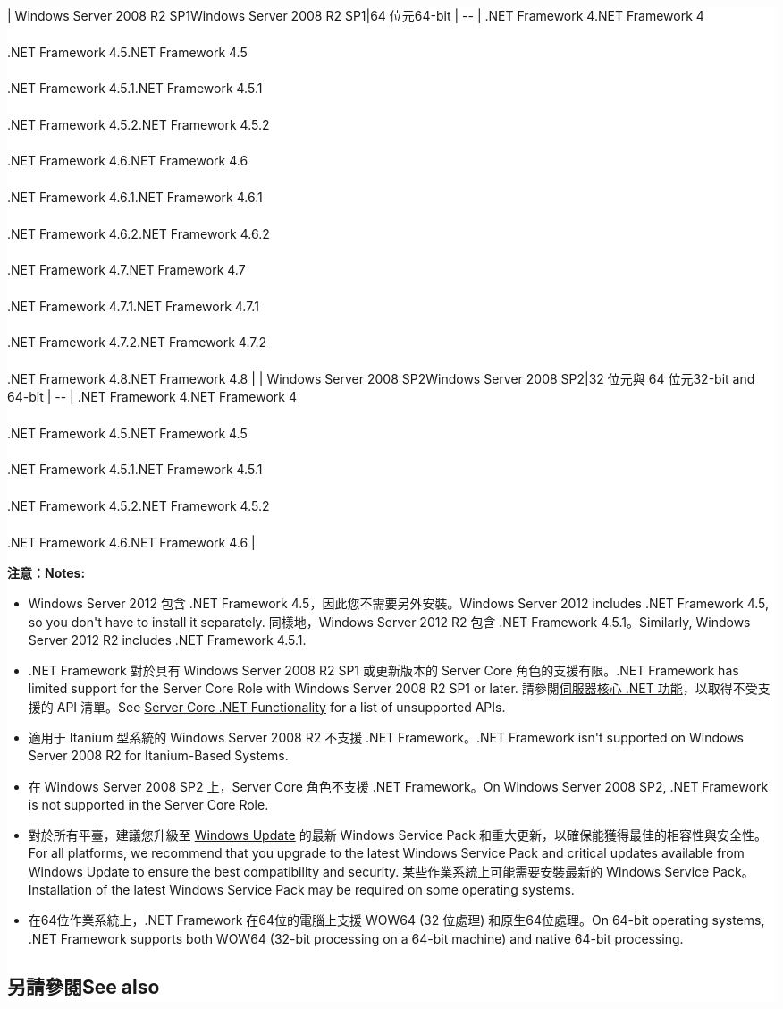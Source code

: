 | <span data-ttu-id="bcd55-285">Windows Server 2008 R2 SP1</span><span class="sxs-lookup"><span data-stu-id="bcd55-285">Windows Server 2008 R2 SP1</span></span>|<span data-ttu-id="bcd55-286">64 位元</span><span class="sxs-lookup"><span data-stu-id="bcd55-286">64-bit</span></span> | -- | <span data-ttu-id="bcd55-287">.NET Framework 4</span><span class="sxs-lookup"><span data-stu-id="bcd55-287">.NET Framework 4</span></span><br /><br /> <span data-ttu-id="bcd55-288">.NET Framework 4.5</span><span class="sxs-lookup"><span data-stu-id="bcd55-288">.NET Framework 4.5</span></span><br /><br /> <span data-ttu-id="bcd55-289">.NET Framework 4.5.1</span><span class="sxs-lookup"><span data-stu-id="bcd55-289">.NET Framework 4.5.1</span></span><br /><br /> <span data-ttu-id="bcd55-290">.NET Framework 4.5.2</span><span class="sxs-lookup"><span data-stu-id="bcd55-290">.NET Framework 4.5.2</span></span><br /><br /> <span data-ttu-id="bcd55-291">.NET Framework 4.6</span><span class="sxs-lookup"><span data-stu-id="bcd55-291">.NET Framework 4.6</span></span><br /><br /> <span data-ttu-id="bcd55-292">.NET Framework 4.6.1</span><span class="sxs-lookup"><span data-stu-id="bcd55-292">.NET Framework 4.6.1</span></span><br /><br /> <span data-ttu-id="bcd55-293">.NET Framework 4.6.2</span><span class="sxs-lookup"><span data-stu-id="bcd55-293">.NET Framework 4.6.2</span></span><br /><br /><span data-ttu-id="bcd55-294">.NET Framework 4.7</span><span class="sxs-lookup"><span data-stu-id="bcd55-294">.NET Framework 4.7</span></span><br/><br/><span data-ttu-id="bcd55-295">.NET Framework 4.7.1</span><span class="sxs-lookup"><span data-stu-id="bcd55-295">.NET Framework 4.7.1</span></span><br/><br/><span data-ttu-id="bcd55-296">.NET Framework 4.7.2</span><span class="sxs-lookup"><span data-stu-id="bcd55-296">.NET Framework 4.7.2</span></span><br/><br/><span data-ttu-id="bcd55-297">.NET Framework 4.8</span><span class="sxs-lookup"><span data-stu-id="bcd55-297">.NET Framework 4.8</span></span> |
| <span data-ttu-id="bcd55-298">Windows Server 2008 SP2</span><span class="sxs-lookup"><span data-stu-id="bcd55-298">Windows Server 2008 SP2</span></span>|<span data-ttu-id="bcd55-299">32 位元與 64 位元</span><span class="sxs-lookup"><span data-stu-id="bcd55-299">32-bit and 64-bit</span></span> | -- | <span data-ttu-id="bcd55-300">.NET Framework 4</span><span class="sxs-lookup"><span data-stu-id="bcd55-300">.NET Framework 4</span></span><br /><br /> <span data-ttu-id="bcd55-301">.NET Framework 4.5</span><span class="sxs-lookup"><span data-stu-id="bcd55-301">.NET Framework 4.5</span></span><br /><br /> <span data-ttu-id="bcd55-302">.NET Framework 4.5.1</span><span class="sxs-lookup"><span data-stu-id="bcd55-302">.NET Framework 4.5.1</span></span><br /><br /> <span data-ttu-id="bcd55-303">.NET Framework 4.5.2</span><span class="sxs-lookup"><span data-stu-id="bcd55-303">.NET Framework 4.5.2</span></span><br /><br /> <span data-ttu-id="bcd55-304">.NET Framework 4.6</span><span class="sxs-lookup"><span data-stu-id="bcd55-304">.NET Framework 4.6</span></span> |

<span data-ttu-id="bcd55-305">**注意：**</span><span class="sxs-lookup"><span data-stu-id="bcd55-305">**Notes:**</span></span>

- <span data-ttu-id="bcd55-306">Windows Server 2012 包含 .NET Framework 4.5，因此您不需要另外安裝。</span><span class="sxs-lookup"><span data-stu-id="bcd55-306">Windows Server 2012 includes .NET Framework 4.5, so you don't have to install it separately.</span></span> <span data-ttu-id="bcd55-307">同樣地，Windows Server 2012 R2 包含 .NET Framework 4.5.1。</span><span class="sxs-lookup"><span data-stu-id="bcd55-307">Similarly, Windows Server 2012 R2 includes .NET Framework 4.5.1.</span></span>

- <span data-ttu-id="bcd55-308">.NET Framework 對於具有 Windows Server 2008 R2 SP1 或更新版本的 Server Core 角色的支援有限。</span><span class="sxs-lookup"><span data-stu-id="bcd55-308">.NET Framework has limited support for the Server Core Role with Windows Server 2008 R2 SP1 or later.</span></span> <span data-ttu-id="bcd55-309">請參閱[伺服器核心 .NET 功能](/previous-versions//dd745015(v=vs.85))，以取得不受支援的 API 清單。</span><span class="sxs-lookup"><span data-stu-id="bcd55-309">See [Server Core .NET Functionality](/previous-versions//dd745015(v=vs.85)) for a list of unsupported APIs.</span></span>

- <span data-ttu-id="bcd55-310">適用于 Itanium 型系統的 Windows Server 2008 R2 不支援 .NET Framework。</span><span class="sxs-lookup"><span data-stu-id="bcd55-310">.NET Framework isn't supported on Windows Server 2008 R2 for Itanium-Based Systems.</span></span>

- <span data-ttu-id="bcd55-311">在 Windows Server 2008 SP2 上，Server Core 角色不支援 .NET Framework。</span><span class="sxs-lookup"><span data-stu-id="bcd55-311">On Windows Server 2008 SP2, .NET Framework is not supported in the Server Core Role.</span></span>

- <span data-ttu-id="bcd55-312">對於所有平臺，建議您升級至 [Windows Update](https://support.microsoft.com/help/12373/windows-update-faq) 的最新 Windows Service Pack 和重大更新，以確保能獲得最佳的相容性與安全性。</span><span class="sxs-lookup"><span data-stu-id="bcd55-312">For all platforms, we recommend that you upgrade to the latest Windows Service Pack and critical updates available from [Windows Update](https://support.microsoft.com/help/12373/windows-update-faq) to ensure the best compatibility and security.</span></span> <span data-ttu-id="bcd55-313">某些作業系統上可能需要安裝最新的 Windows Service Pack。</span><span class="sxs-lookup"><span data-stu-id="bcd55-313">Installation of the latest Windows Service Pack may be required on some operating systems.</span></span>

- <span data-ttu-id="bcd55-314">在64位作業系統上，.NET Framework 在64位的電腦上支援 WOW64 (32 位處理) 和原生64位處理。</span><span class="sxs-lookup"><span data-stu-id="bcd55-314">On 64-bit operating systems, .NET Framework supports both WOW64 (32-bit processing on a 64-bit machine) and native 64-bit processing.</span></span>

## <a name="see-also"></a><span data-ttu-id="bcd55-315">另請參閱</span><span class="sxs-lookup"><span data-stu-id="bcd55-315">See also</span></span>
